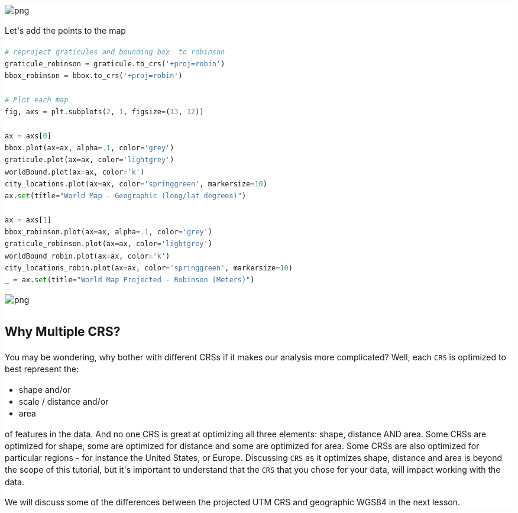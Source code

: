 
![png](../../../../../images/course-materials/earth-analytics-python//week-5/in-class/2016-12-06-spatial03-crs-intro_24_0.png)


Let's add the points to the map


```python
# reproject graticules and bounding box  to robinson
graticule_robinson = graticule.to_crs('+proj=robin')
bbox_robinson = bbox.to_crs('+proj=robin')

# Plot each map
fig, axs = plt.subplots(2, 1, figsize=(13, 12))

ax = axs[0]
bbox.plot(ax=ax, alpha=.1, color='grey')
graticule.plot(ax=ax, color='lightgrey')
worldBound.plot(ax=ax, color='k')
city_locations.plot(ax=ax, color='springgreen', markersize=10)
ax.set(title="World Map - Geographic (long/lat degrees)")

ax = axs[1]
bbox_robinson.plot(ax=ax, alpha=.1, color='grey')
graticule_robinson.plot(ax=ax, color='lightgrey')
worldBound_robin.plot(ax=ax, color='k')
city_locations_robin.plot(ax=ax, color='springgreen', markersize=10)
_ = ax.set(title="World Map Projected - Robinson (Meters)")
```


![png](../../../../../images/course-materials/earth-analytics-python//week-5/in-class/2016-12-06-spatial03-crs-intro_26_0.png)


## Why Multiple CRS?

You may be wondering, why bother with different CRSs if it makes our
analysis more complicated? Well, each `CRS` is optimized to best represent the:

* shape and/or
* scale / distance and/or
* area

of features in the data. And no one CRS is great at optimizing all three elements: shape, distance AND
area. Some CRSs are optimized for shape, some are optimized for distance and
some are optimized for area. Some
CRSs are also optimized for particular regions -
for instance the United States, or Europe. Discussing `CRS` as it optimizes shape,
distance and area is beyond the scope of this tutorial, but it's important to
understand that the `CRS` that you chose for your data, will impact working with
the data.

We will discuss some of the differences between the projected UTM CRS and geographic
WGS84 in the next lesson.
